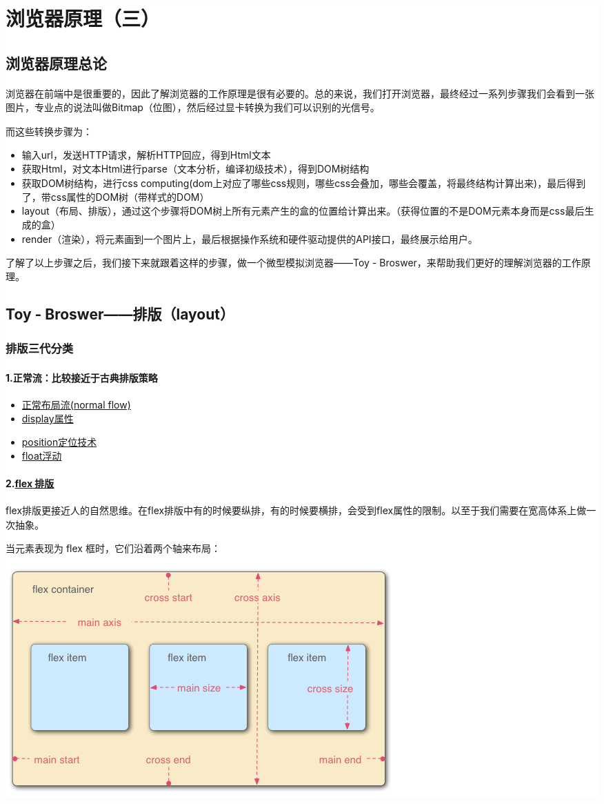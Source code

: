 



# 浏览器原理（三）

## 浏览器原理总论

浏览器在前端中是很重要的，因此了解浏览器的工作原理是很有必要的。总的来说，我们打开浏览器，最终经过一系列步骤我们会看到一张图片，专业点的说法叫做Bitmap（位图），然后经过显卡转换为我们可以识别的光信号。

而这些转换步骤为：

* 输入url，发送HTTP请求，解析HTTP回应，得到Html文本
* 获取Html，对文本Html进行parse（文本分析，编译初级技术），得到DOM树结构
* 获取DOM树结构，进行css  computing(dom上对应了哪些css规则，哪些css会叠加，哪些会覆盖，将最终结构计算出来)，最后得到了，带css属性的DOM树（带样式的DOM）
* layout（布局、排版），通过这个步骤将DOM树上所有元素产生的盒的位置给计算出来。（获得位置的不是DOM元素本身而是css最后生成的盒）
*  render（渲染），将元素画到一个图片上，最后根据操作系统和硬件驱动提供的API接口，最终展示给用户。

了解了以上步骤之后，我们接下来就跟着这样的步骤，做一个微型模拟浏览器——Toy - Broswer，来帮助我们更好的理解浏览器的工作原理。

## Toy - Broswer——排版（layout）

### 排版三代分类

#### 1.正常流：比较接近于古典排版策略

* [正常布局流(normal flow)](https://developer.mozilla.org/zh-CN/docs/Learn/CSS/CSS_layout/Introduction#%E6%AD%A3%E5%B8%B8%E5%B8%83%E5%B1%80%E6%B5%81Normal_flow)
* [display属性](https://developer.mozilla.org/zh-CN/docs/Learn/CSS/CSS_layout/Introduction#display%E5%B1%9E%E6%80%A7)

- [position定位技术](https://developer.mozilla.org/zh-CN/docs/Learn/CSS/CSS_layout/Introduction#%E5%AE%9A%E4%BD%8D%E6%8A%80%E6%9C%AF)
- [float浮动](https://developer.mozilla.org/zh-CN/docs/Learn/CSS/CSS_layout/Introduction#%E6%B5%AE%E5%8A%A8)

#### 2.[flex 排版]([弹性盒子(Flexbox)](https://developer.mozilla.org/zh-CN/docs/Learn/CSS/CSS_layout/Introduction#弹性盒子Flexbox))

flex排版更接近人的自然思维。在flex排版中有的时候要纵排，有的时候要横排，会受到flex属性的限制。以至于我们需要在宽高体系上做一次抽象。

当元素表现为 flex 框时，它们沿着两个轴来布局：

![flex](./img/flex_terms.png)
